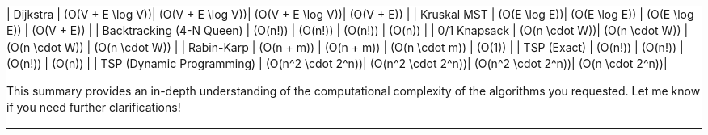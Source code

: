 | Dijkstra                   | \(O(V + E \log V)\)| \(O(V + E \log V)\)| \(O(V + E \log V)\)| \(O(V + E)\) |
| Kruskal MST                | \(O(E \log E)\)| \(O(E \log E)\)   | \(O(E \log E)\)  | \(O(V + E)\)     |
| Backtracking (4-N Queen)   | \(O(n!)\)      | \(O(n!)\)         | \(O(n!)\)        | \(O(n)\)         |
| 0/1 Knapsack               | \(O(n \cdot W)\)| \(O(n \cdot W)\) | \(O(n \cdot W)\) | \(O(n \cdot W)\) |
| Rabin-Karp                 | \(O(n + m)\)   | \(O(n + m)\)      | \(O(n \cdot m)\) | \(O(1)\)         |
| TSP (Exact)                | \(O(n!)\)      | \(O(n!)\)         | \(O(n!)\)        | \(O(n)\)         |
| TSP (Dynamic Programming)  | \(O(n^2 \cdot 2^n)\)| \(O(n^2 \cdot 2^n)\)| \(O(n^2 \cdot 2^n)\)| \(O(n \cdot 2^n)\)|

This summary provides an in-depth understanding of the computational complexity of the algorithms you requested. Let me know if you need further clarifications!

---

</span>